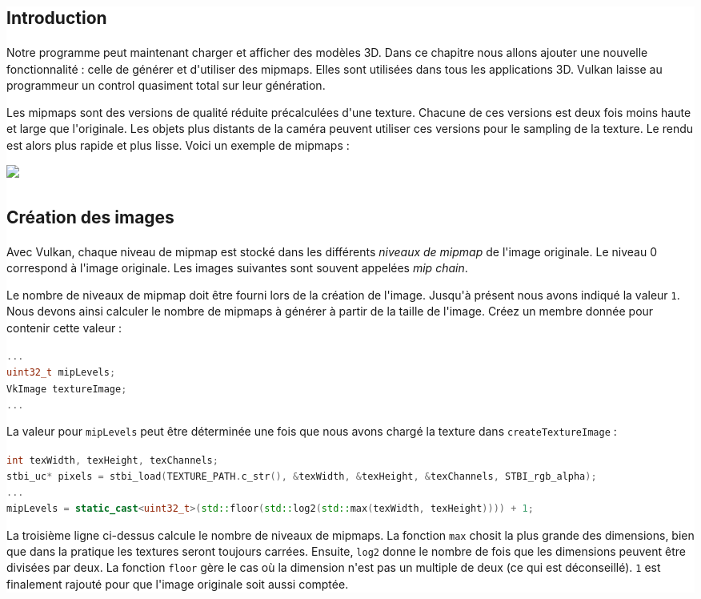 ## Introduction

Notre programme peut maintenant charger et afficher des modèles 3D. Dans ce chapitre nous allons ajouter une nouvelle
fonctionnalité : celle de générer et d'utiliser des mipmaps. Elles sont utilisées dans tous les applications 3D. Vulkan
laisse au programmeur un control quasiment total sur leur génération.

Les mipmaps sont des versions de qualité réduite précalculées d'une texture. Chacune de ces versions est deux fois
moins haute et large que l'originale. Les objets plus distants de la caméra peuvent utiliser ces versions pour le
sampling de la texture. Le rendu est alors plus rapide et plus lisse. Voici un exemple de mipmaps :

![](/images/mipmaps_example.jpg)

## Création des images

Avec Vulkan, chaque niveau de mipmap est stocké dans les différents *niveaux de mipmap* de l'image originale. Le niveau
0 correspond à l'image originale. Les images suivantes sont souvent appelées *mip chain*.

Le nombre de niveaux de mipmap doit être fourni lors de la création de l'image. Jusqu'à présent nous avons indiqué la
valeur `1`. Nous devons ainsi calculer le nombre de mipmaps à générer à partir de la taille de l'image. Créez un membre
donnée pour contenir cette valeur :

```c++
...
uint32_t mipLevels;
VkImage textureImage;
...
```

La valeur pour `mipLevels` peut être déterminée une fois que nous avons chargé la texture dans `createTextureImage` :

```c++
int texWidth, texHeight, texChannels;
stbi_uc* pixels = stbi_load(TEXTURE_PATH.c_str(), &texWidth, &texHeight, &texChannels, STBI_rgb_alpha);
...
mipLevels = static_cast<uint32_t>(std::floor(std::log2(std::max(texWidth, texHeight)))) + 1;

```

La troisième ligne ci-dessus calcule le nombre de niveaux de mipmaps. La fonction `max` chosit la plus grande des
dimensions, bien que dans la pratique les textures seront toujours carrées. Ensuite, `log2` donne le nombre de fois que
les dimensions peuvent être divisées par deux. La fonction `floor` gère le cas où la dimension n'est pas un multiple
de deux (ce qui est déconseillé). `1` est finalement rajouté pour que l'image originale soit aussi comptée.
